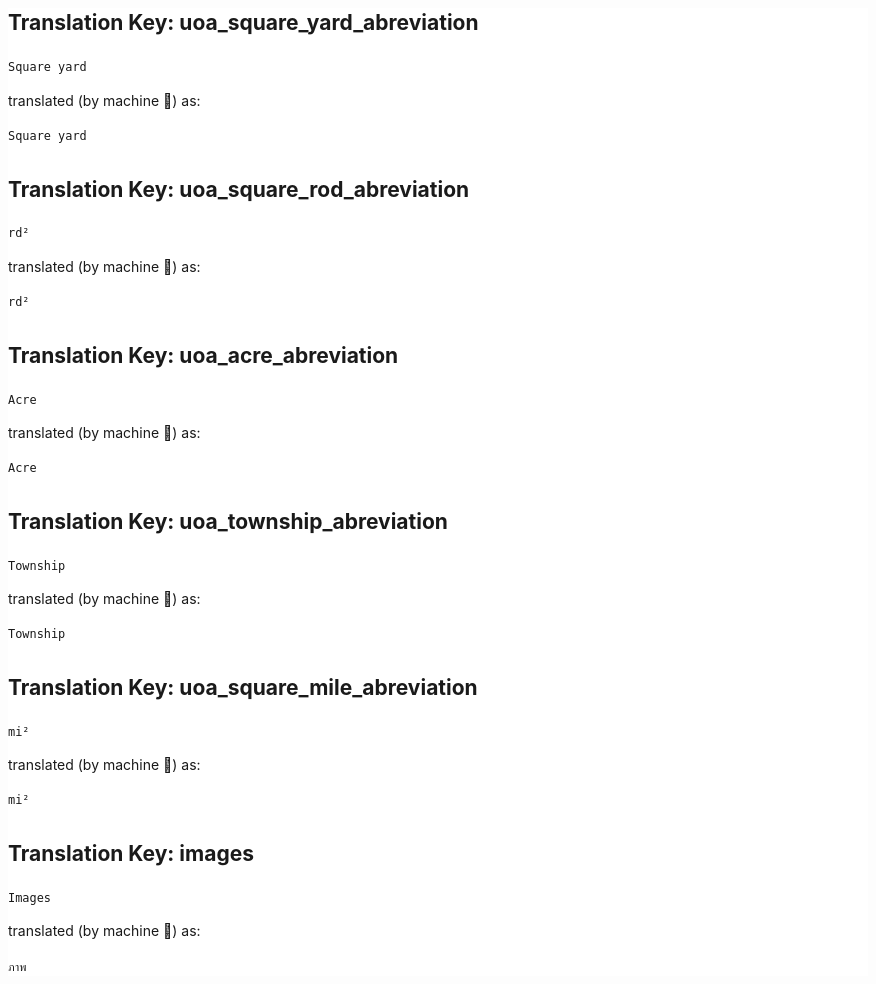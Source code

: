 
## Translation Key: uoa_square_yard_abreviation
```
Square yard
```
translated (by machine 🤖) as:
```
Square yard
```


## Translation Key: uoa_square_rod_abreviation
```
rd²
```
translated (by machine 🤖) as:
```
rd²
```


## Translation Key: uoa_acre_abreviation
```
Acre
```
translated (by machine 🤖) as:
```
Acre
```


## Translation Key: uoa_township_abreviation
```
Township
```
translated (by machine 🤖) as:
```
Township
```


## Translation Key: uoa_square_mile_abreviation
```
mi²
```
translated (by machine 🤖) as:
```
mi²
```


## Translation Key: images
```
Images
```
translated (by machine 🤖) as:
```
ภาพ
```
